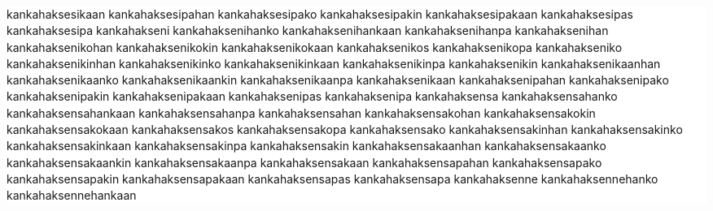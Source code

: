 kankahaksesikaan
kankahaksesipahan
kankahaksesipako
kankahaksesipakin
kankahaksesipakaan
kankahaksesipas
kankahaksesipa
kankahakseni
kankahaksenihanko
kankahaksenihankaan
kankahaksenihanpa
kankahaksenihan
kankahaksenikohan
kankahaksenikokin
kankahaksenikokaan
kankahaksenikos
kankahaksenikopa
kankahakseniko
kankahaksenikinhan
kankahaksenikinko
kankahaksenikinkaan
kankahaksenikinpa
kankahaksenikin
kankahaksenikaanhan
kankahaksenikaanko
kankahaksenikaankin
kankahaksenikaanpa
kankahaksenikaan
kankahaksenipahan
kankahaksenipako
kankahaksenipakin
kankahaksenipakaan
kankahaksenipas
kankahaksenipa
kankahaksensa
kankahaksensahanko
kankahaksensahankaan
kankahaksensahanpa
kankahaksensahan
kankahaksensakohan
kankahaksensakokin
kankahaksensakokaan
kankahaksensakos
kankahaksensakopa
kankahaksensako
kankahaksensakinhan
kankahaksensakinko
kankahaksensakinkaan
kankahaksensakinpa
kankahaksensakin
kankahaksensakaanhan
kankahaksensakaanko
kankahaksensakaankin
kankahaksensakaanpa
kankahaksensakaan
kankahaksensapahan
kankahaksensapako
kankahaksensapakin
kankahaksensapakaan
kankahaksensapas
kankahaksensapa
kankahaksenne
kankahaksennehanko
kankahaksennehankaan